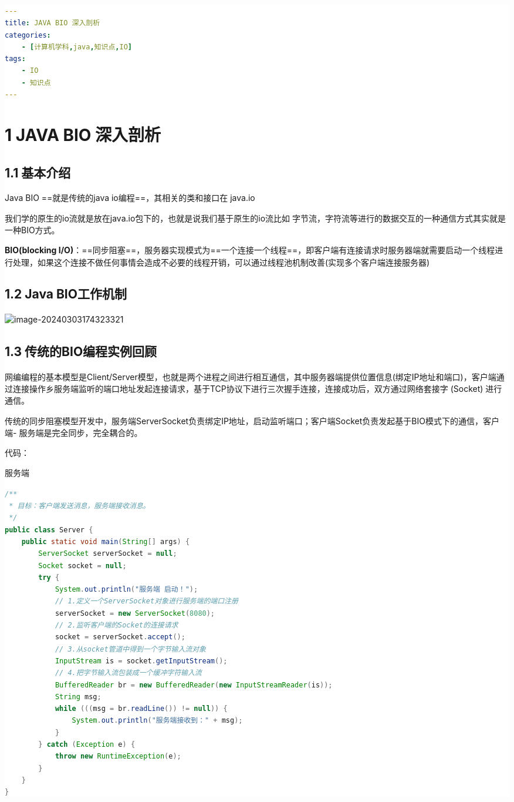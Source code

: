 ```yaml
---
title: JAVA BIO 深入剖析
categories:
    - [计算机学科,java,知识点,IO]
tags:
    - IO
    - 知识点
---
```


# 1 JAVA BIO 深入剖析

## 1.1 基本介绍

Java BIO ==就是传统的java io编程==，其相关的类和接口在 java.io

我们学的原生的io流就是放在java.io包下的，也就是说我们基于原生的io流比如 字节流，字符流等进行的数据交互的一种通信方式其实就是一种BIO方式。

**BIO(blocking I/O)**：==同步阻塞==，服务器实现模式为==一个连接一个线程==，即客户端有连接请求时服务器端就需要启动一个线程进行处理，如果这个连接不做任何事情会造成不必要的线程开销，可以通过线程池机制改善(实现多个客户端连接服务器)

## 1.2 Java BIO工作机制

![image-20240303174323321](https://raw.githubusercontent.com/PigPigLetsGo/imeages/master/image-20240303174323321.png)

## 1.3 传统的BIO编程实例回顾

网编编程的基本模型是Client/Server模型，也就是两个进程之间进行相互通信，其中服务器端提供位置信息(绑定IP地址和端口)，客户端通过连接操作乡服务端监听的端口地址发起连接请求，基于TCP协议下进行三次握手连接，连接成功后，双方通过网络套接字 (Socket) 进行通信。

传统的同步阻塞模型开发中，服务端ServerSocket负责绑定IP地址，启动监听端口；客户端Socket负责发起基于BIO模式下的通信，客户端- 服务端是完全同步，完全耦合的。

代码：

服务端

```java
/**
 * 目标：客户端发送消息，服务端接收消息。
 */
public class Server {
    public static void main(String[] args) {
        ServerSocket serverSocket = null;
        Socket socket = null;
        try {
            System.out.println("服务端 启动！");
            // 1.定义一个ServerSocket对象进行服务端的端口注册
            serverSocket = new ServerSocket(8080);
            // 2.监听客户端的Socket的连接请求
            socket = serverSocket.accept();
            // 3.从socket管道中得到一个字节输入流对象
            InputStream is = socket.getInputStream();
            // 4.把字节输入流包装成一个缓冲字符输入流
            BufferedReader br = new BufferedReader(new InputStreamReader(is));
            String msg;
            while (((msg = br.readLine()) != null)) {
                System.out.println("服务端接收到：" + msg);
            }
        } catch (Exception e) {
            throw new RuntimeException(e);
        }
    }
}
```